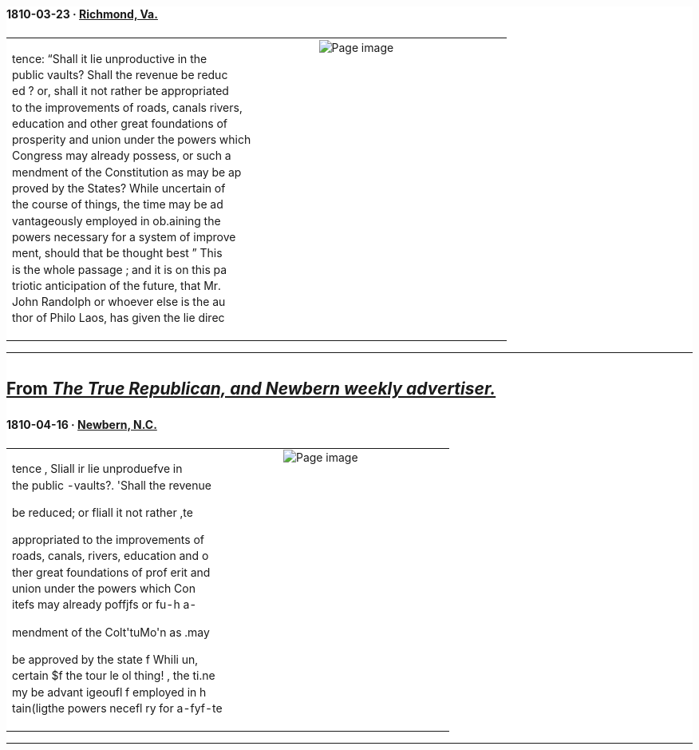 #### 1810-03-23 &middot; [Richmond, Va.](http://dbpedia.org/resource/Richmond%2C_Virginia)

<table style="width: 100%;"><tr><td style="width: 50%">

  
tence: “Shall it lie unproductive in the  
public vaults? Shall the revenue be reduc­  
ed ? or, shall it not rather be appropriated  
to the improvements of roads, canals rivers,  
education and other great foundations of  
prosperity and union under the powers which  
Congress may already possess, or such a­  
mendment of the Constitution as may be ap­  
proved by the States? While uncertain of  
the course of things, the time may be ad­  
vantageously employed in ob.aining the  
powers necessary for a system of improve­  
ment, should that be thought best ” This  
is the whole passage ; and it is on this pa­  
triotic anticipation of the future, that Mr.  
John Randolph or whoever else is the au­  
thor of Philo Laos, has given the lie direc
</td><td style="width: 50%; max-height: 75%; margin: auto; display: block;">
<img alt="Page image" src="https://tile.loc.gov/image-services/iiif/service:ndnp:vi:batch_vi_loons_ver01:data:sn84024736:00414183839:1810032301:0410/pct:23.376393558662183,26.464548858557798,16.817082522267444,9.292587671618955/!600,600/0/default.jpg"/>
</td>
</tr></table>

---

## [From _The True Republican, and Newbern weekly advertiser._](https://newspapers.digitalnc.org/lccn/sn84026563/1810-04-16/ed-1/seq-2/)

#### 1810-04-16 &middot; [Newbern, N.C.](http://dbpedia.org/resource/New_Bern%2C_North_Carolina)

<table style="width: 100%;"><tr><td style="width: 50%">

  
tence , Sliall ir lie unproduefve in  
the public -vaults?. &#x27;Shall the revenue  
  
be reduced; or fliall it not rather ,te  
  
appropriated to the improvements of  
roads, canals, rivers, education and o  
ther great foundations of prof erit and  
union under the powers which Con­  
itefs may already poffjfs or fu-h a-  
  
mendment of the Colt&#x27;tuMo&#x27;n as .may  
  
be approved by the state f Whili un,  
certain $f the tour le ol thing! , the ti.ne  
my be advant igeoufl f employed in h­  
tain(ligthe powers necefl ry for a-fyf-te
</td><td style="width: 50%; max-height: 75%; margin: auto; display: block;">
<img alt="Page image" src="https://newspapers.digitalnc.org/images/iiif/batch_ncu_TRNewBernWA1n_ver01%2Fdata%2F1810041601%2F0242.jp2/pct:50.886885722593775,49.07120743034056,20.587380052340798,11.50670794633643/!600,600/0/default.jpg"/>
</td>
</tr></table>

---